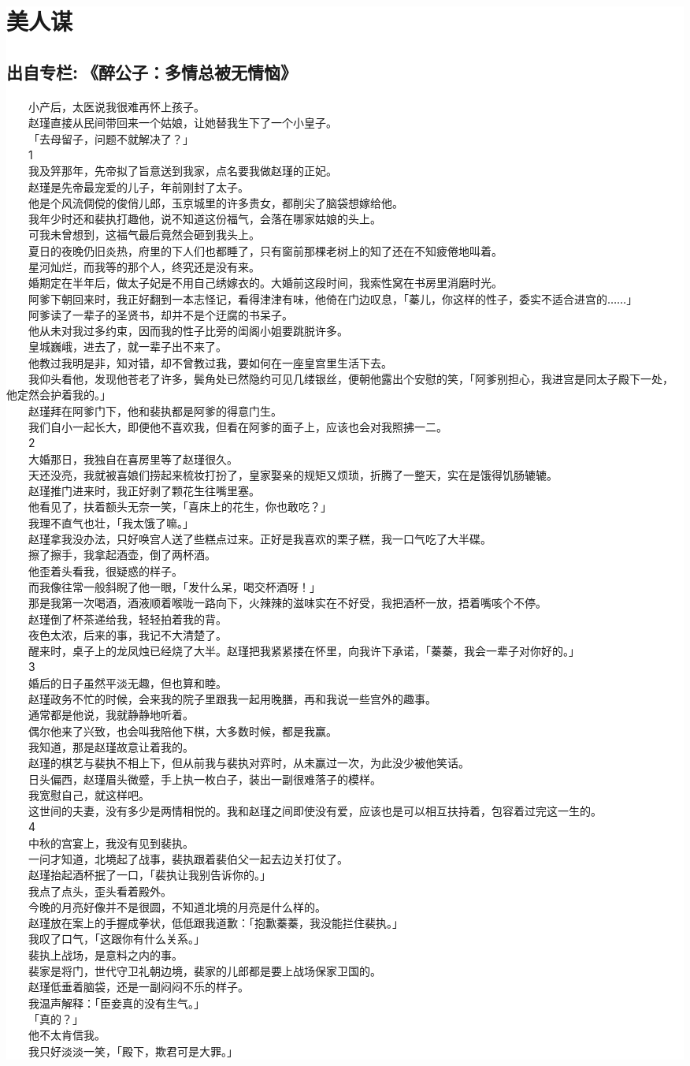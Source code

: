 # 美人谋  
## 出自专栏: 《醉公子：多情总被无情恼》  
&emsp;&emsp;小产后，太医说我很难再怀上孩子。  
&emsp;&emsp;赵瑾直接从民间带回来一个姑娘，让她替我生下了一个小皇子。  
&emsp;&emsp;「去母留子，问题不就解决了？」  
&emsp;&emsp;1  
&emsp;&emsp;我及笄那年，先帝拟了旨意送到我家，点名要我做赵瑾的正妃。  
&emsp;&emsp;赵瑾是先帝最宠爱的儿子，年前刚封了太子。  
&emsp;&emsp;他是个风流倜傥的俊俏儿郎，玉京城里的许多贵女，都削尖了脑袋想嫁给他。  
&emsp;&emsp;我年少时还和裴执打趣他，说不知道这份福气，会落在哪家姑娘的头上。  
&emsp;&emsp;可我未曾想到，这福气最后竟然会砸到我头上。  
&emsp;&emsp;夏日的夜晚仍旧炎热，府里的下人们也都睡了，只有窗前那棵老树上的知了还在不知疲倦地叫着。  
&emsp;&emsp;星河灿烂，而我等的那个人，终究还是没有来。  
&emsp;&emsp;婚期定在半年后，做太子妃是不用自己绣嫁衣的。大婚前这段时间，我索性窝在书房里消磨时光。  
&emsp;&emsp;阿爹下朝回来时，我正好翻到一本志怪记，看得津津有味，他倚在门边叹息，「蓁儿，你这样的性子，委实不适合进宫的……」  
&emsp;&emsp;阿爹读了一辈子的圣贤书，却并不是个迂腐的书呆子。  
&emsp;&emsp;他从未对我过多约束，因而我的性子比旁的闺阁小姐要跳脱许多。  
&emsp;&emsp;皇城巍峨，进去了，就一辈子出不来了。  
&emsp;&emsp;他教过我明是非，知对错，却不曾教过我，要如何在一座皇宫里生活下去。  
&emsp;&emsp;我仰头看他，发现他苍老了许多，鬓角处已然隐约可见几缕银丝，便朝他露出个安慰的笑，「阿爹别担心，我进宫是同太子殿下一处，他定然会护着我的。」  
&emsp;&emsp;赵瑾拜在阿爹门下，他和裴执都是阿爹的得意门生。  
&emsp;&emsp;我们自小一起长大，即便他不喜欢我，但看在阿爹的面子上，应该也会对我照拂一二。  
&emsp;&emsp;2  
&emsp;&emsp;大婚那日，我独自在喜房里等了赵瑾很久。  
&emsp;&emsp;天还没亮，我就被喜娘们捞起来梳妆打扮了，皇家娶亲的规矩又烦琐，折腾了一整天，实在是饿得饥肠辘辘。  
&emsp;&emsp;赵瑾推门进来时，我正好剥了颗花生往嘴里塞。  
&emsp;&emsp;他看见了，扶着额头无奈一笑，「喜床上的花生，你也敢吃？」  
&emsp;&emsp;我理不直气也壮，「我太饿了嘛。」  
&emsp;&emsp;赵瑾拿我没办法，只好唤宫人送了些糕点过来。正好是我喜欢的栗子糕，我一口气吃了大半碟。  
&emsp;&emsp;擦了擦手，我拿起酒壶，倒了两杯酒。  
&emsp;&emsp;他歪着头看我，很疑惑的样子。  
&emsp;&emsp;而我像往常一般斜睨了他一眼，「发什么呆，喝交杯酒呀！」  
&emsp;&emsp;那是我第一次喝酒，酒液顺着喉咙一路向下，火辣辣的滋味实在不好受，我把酒杯一放，捂着嘴咳个不停。  
&emsp;&emsp;赵瑾倒了杯茶递给我，轻轻拍着我的背。  
&emsp;&emsp;夜色太浓，后来的事，我记不大清楚了。  
&emsp;&emsp;醒来时，桌子上的龙凤烛已经烧了大半。赵瑾把我紧紧搂在怀里，向我许下承诺，「蓁蓁，我会一辈子对你好的。」  
&emsp;&emsp;3  
&emsp;&emsp;婚后的日子虽然平淡无趣，但也算和睦。  
&emsp;&emsp;赵瑾政务不忙的时候，会来我的院子里跟我一起用晚膳，再和我说一些宫外的趣事。  
&emsp;&emsp;通常都是他说，我就静静地听着。  
&emsp;&emsp;偶尔他来了兴致，也会叫我陪他下棋，大多数时候，都是我赢。  
&emsp;&emsp;我知道，那是赵瑾故意让着我的。  
&emsp;&emsp;赵瑾的棋艺与裴执不相上下，但从前我与裴执对弈时，从未赢过一次，为此没少被他笑话。  
&emsp;&emsp;日头偏西，赵瑾眉头微蹙，手上执一枚白子，装出一副很难落子的模样。  
&emsp;&emsp;我宽慰自己，就这样吧。  
&emsp;&emsp;这世间的夫妻，没有多少是两情相悦的。我和赵瑾之间即使没有爱，应该也是可以相互扶持着，包容着过完这一生的。  
&emsp;&emsp;4  
&emsp;&emsp;中秋的宫宴上，我没有见到裴执。  
&emsp;&emsp;一问才知道，北境起了战事，裴执跟着裴伯父一起去边关打仗了。  
&emsp;&emsp;赵瑾抬起酒杯抿了一口，「裴执让我别告诉你的。」  
&emsp;&emsp;我点了点头，歪头看着殿外。  
&emsp;&emsp;今晚的月亮好像并不是很圆，不知道北境的月亮是什么样的。  
&emsp;&emsp;赵瑾放在案上的手握成拳状，低低跟我道歉：「抱歉蓁蓁，我没能拦住裴执。」  
&emsp;&emsp;我叹了口气，「这跟你有什么关系。」  
&emsp;&emsp;裴执上战场，是意料之内的事。  
&emsp;&emsp;裴家是将门，世代守卫礼朝边境，裴家的儿郎都是要上战场保家卫国的。  
&emsp;&emsp;赵瑾低垂着脑袋，还是一副闷闷不乐的样子。  
&emsp;&emsp;我温声解释：「臣妾真的没有生气。」  
&emsp;&emsp;「真的？」  
&emsp;&emsp;他不太肯信我。  
&emsp;&emsp;我只好淡淡一笑，「殿下，欺君可是大罪。」  